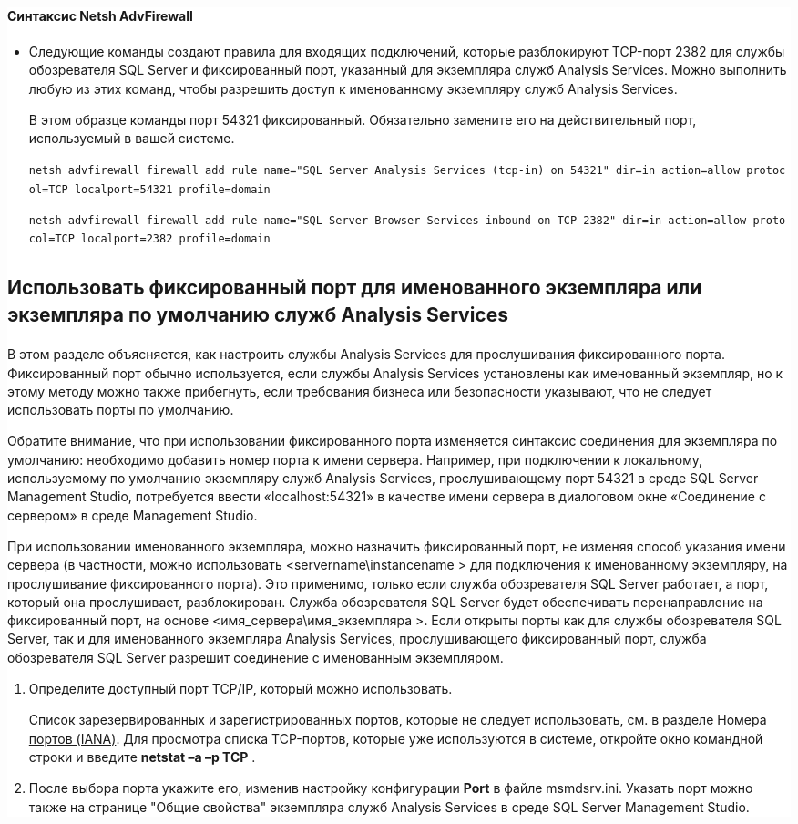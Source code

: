 #### <a name="netsh-advfirewall-syntax"></a>Синтаксис Netsh AdvFirewall  
  
-   Следующие команды создают правила для входящих подключений, которые разблокируют TCP-порт 2382 для службы обозревателя SQL Server и фиксированный порт, указанный для экземпляра служб Analysis Services. Можно выполнить любую из этих команд, чтобы разрешить доступ к именованному экземпляру служб Analysis Services.  
  
     В этом образце команды порт 54321 фиксированный. Обязательно замените его на действительный порт, используемый в вашей системе.  
  
    ```  
    netsh advfirewall firewall add rule name="SQL Server Analysis Services (tcp-in) on 54321" dir=in action=allow protocol=TCP localport=54321 profile=domain  
    ```  
  
    ```  
    netsh advfirewall firewall add rule name="SQL Server Browser Services inbound on TCP 2382" dir=in action=allow protocol=TCP localport=2382 profile=domain  
    ```  
  
##  <a name="bkmk_fixed"></a> Использовать фиксированный порт для именованного экземпляра или экземпляра по умолчанию служб Analysis Services  
 В этом разделе объясняется, как настроить службы Analysis Services для прослушивания фиксированного порта. Фиксированный порт обычно используется, если службы Analysis Services установлены как именованный экземпляр, но к этому методу можно также прибегнуть, если требования бизнеса или безопасности указывают, что не следует использовать порты по умолчанию.  
  
 Обратите внимание, что при использовании фиксированного порта изменяется синтаксис соединения для экземпляра по умолчанию: необходимо добавить номер порта к имени сервера. Например, при подключении к локальному, используемому по умолчанию экземпляру служб Analysis Services, прослушивающему порт 54321 в среде SQL Server Management Studio, потребуется ввести «localhost:54321» в качестве имени сервера в диалоговом окне «Соединение с сервером» в среде Management Studio.  
  
 При использовании именованного экземпляра, можно назначить фиксированный порт, не изменяя способ указания имени сервера (в частности, можно использовать \<servername\instancename > для подключения к именованному экземпляру, на прослушивание фиксированного порта). Это применимо, только если служба обозревателя SQL Server работает, а порт, который она прослушивает, разблокирован. Служба обозревателя SQL Server будет обеспечивать перенаправление на фиксированный порт, на основе \<имя_сервера\имя_экземпляра >. Если открыты порты как для службы обозревателя SQL Server, так и для именованного экземпляра Analysis Services, прослушивающего фиксированный порт, служба обозревателя SQL Server разрешит соединение с именованным экземпляром.  
  
1.  Определите доступный порт TCP/IP, который можно использовать.  
  
     Список зарезервированных и зарегистрированных портов, которые не следует использовать, см. в разделе [Номера портов (IANA)](http://go.microsoft.com/fwlink/?LinkID=198469). Для просмотра списка TCP-портов, которые уже используются в системе, откройте окно командной строки и введите **netstat –a –p TCP** .  
  
2.  После выбора порта укажите его, изменив настройку конфигурации **Port** в файле msmdsrv.ini. Указать порт можно также на странице "Общие свойства" экземпляра служб Analysis Services в среде SQL Server Management Studio.  
  